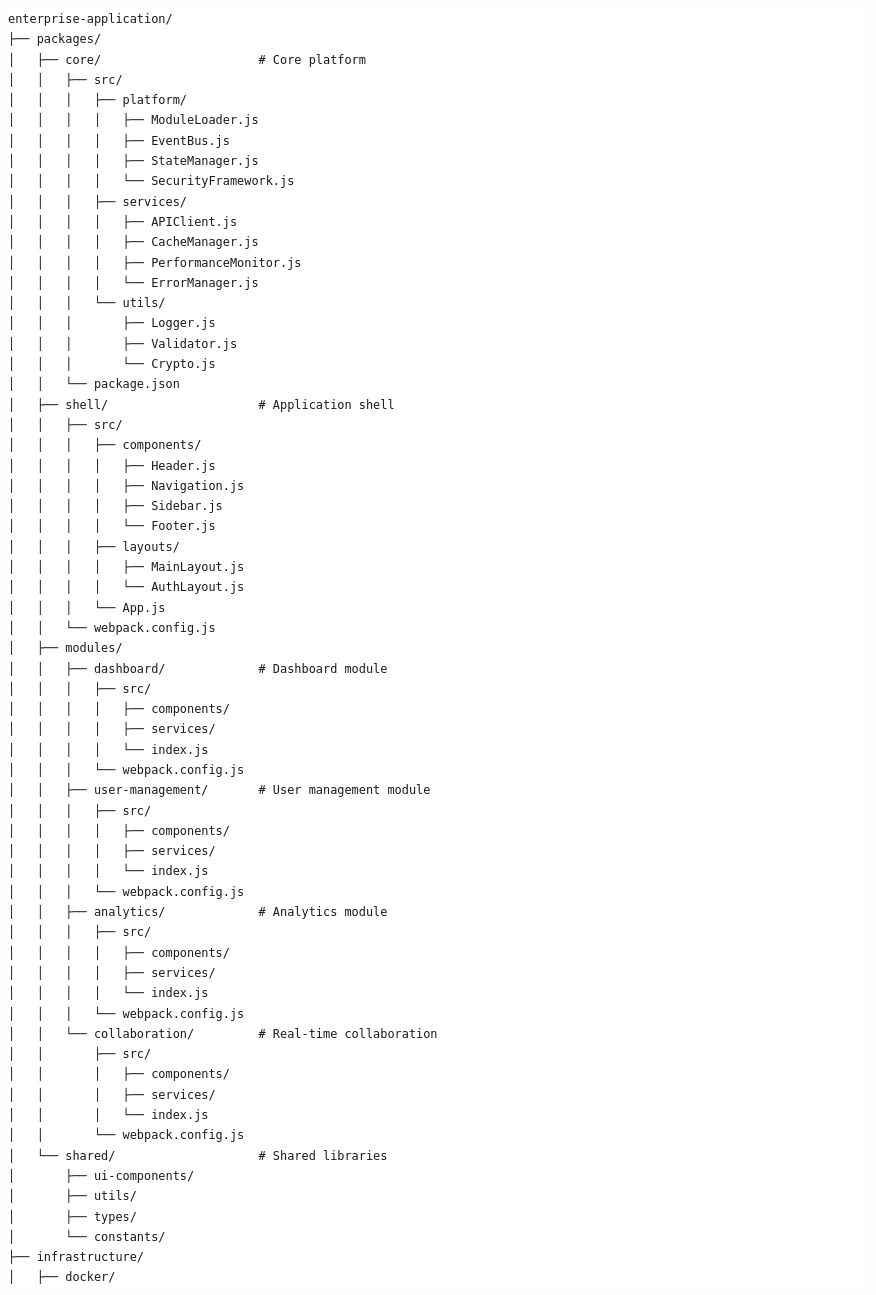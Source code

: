```
enterprise-application/
├── packages/
│   ├── core/                      # Core platform
│   │   ├── src/
│   │   │   ├── platform/
│   │   │   │   ├── ModuleLoader.js
│   │   │   │   ├── EventBus.js
│   │   │   │   ├── StateManager.js
│   │   │   │   └── SecurityFramework.js
│   │   │   ├── services/
│   │   │   │   ├── APIClient.js
│   │   │   │   ├── CacheManager.js
│   │   │   │   ├── PerformanceMonitor.js
│   │   │   │   └── ErrorManager.js
│   │   │   └── utils/
│   │   │       ├── Logger.js
│   │   │       ├── Validator.js
│   │   │       └── Crypto.js
│   │   └── package.json
│   ├── shell/                     # Application shell
│   │   ├── src/
│   │   │   ├── components/
│   │   │   │   ├── Header.js
│   │   │   │   ├── Navigation.js
│   │   │   │   ├── Sidebar.js
│   │   │   │   └── Footer.js
│   │   │   ├── layouts/
│   │   │   │   ├── MainLayout.js
│   │   │   │   └── AuthLayout.js
│   │   │   └── App.js
│   │   └── webpack.config.js
│   ├── modules/
│   │   ├── dashboard/             # Dashboard module
│   │   │   ├── src/
│   │   │   │   ├── components/
│   │   │   │   ├── services/
│   │   │   │   └── index.js
│   │   │   └── webpack.config.js
│   │   ├── user-management/       # User management module
│   │   │   ├── src/
│   │   │   │   ├── components/
│   │   │   │   ├── services/
│   │   │   │   └── index.js
│   │   │   └── webpack.config.js
│   │   ├── analytics/             # Analytics module
│   │   │   ├── src/
│   │   │   │   ├── components/
│   │   │   │   ├── services/
│   │   │   │   └── index.js
│   │   │   └── webpack.config.js
│   │   └── collaboration/         # Real-time collaboration
│   │       ├── src/
│   │       │   ├── components/
│   │       │   ├── services/
│   │       │   └── index.js
│   │       └── webpack.config.js
│   └── shared/                    # Shared libraries
│       ├── ui-components/
│       ├── utils/
│       ├── types/
│       └── constants/
├── infrastructure/
│   ├── docker/
```